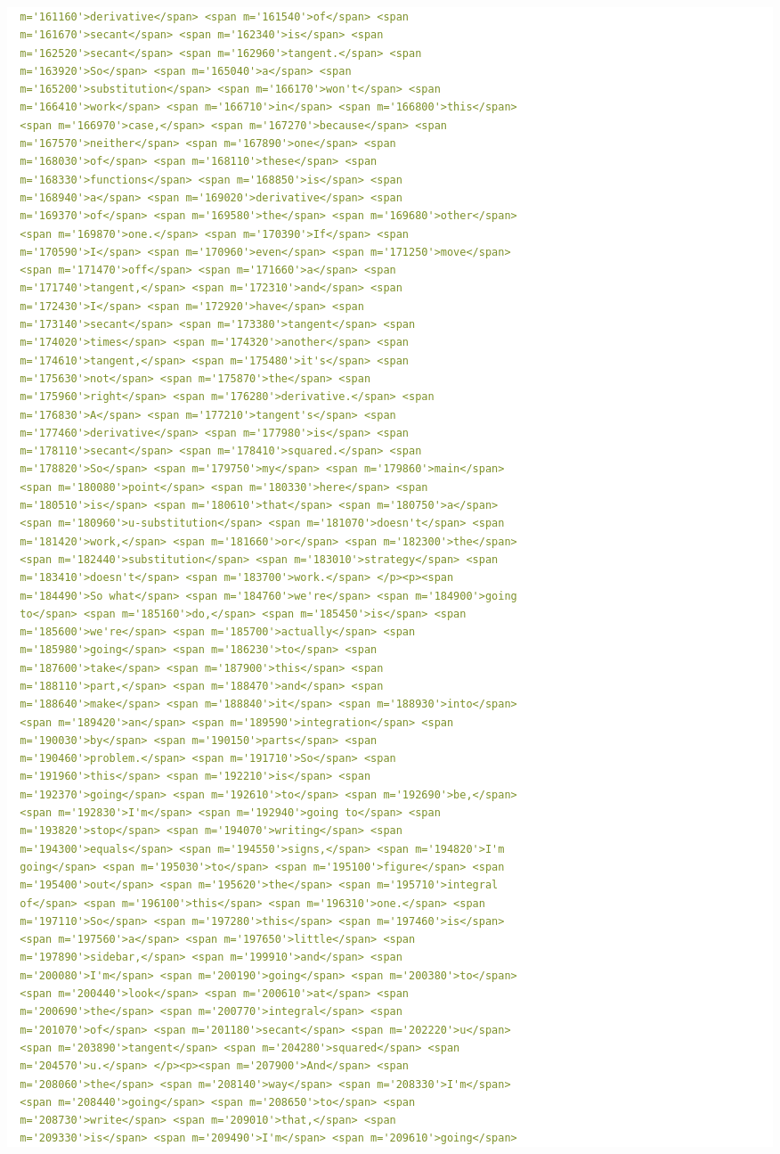 ```yaml
  m='161160'>derivative</span> <span m='161540'>of</span> <span
  m='161670'>secant</span> <span m='162340'>is</span> <span
  m='162520'>secant</span> <span m='162960'>tangent.</span> <span
  m='163920'>So</span> <span m='165040'>a</span> <span
  m='165200'>substitution</span> <span m='166170'>won't</span> <span
  m='166410'>work</span> <span m='166710'>in</span> <span m='166800'>this</span>
  <span m='166970'>case,</span> <span m='167270'>because</span> <span
  m='167570'>neither</span> <span m='167890'>one</span> <span
  m='168030'>of</span> <span m='168110'>these</span> <span
  m='168330'>functions</span> <span m='168850'>is</span> <span
  m='168940'>a</span> <span m='169020'>derivative</span> <span
  m='169370'>of</span> <span m='169580'>the</span> <span m='169680'>other</span>
  <span m='169870'>one.</span> <span m='170390'>If</span> <span
  m='170590'>I</span> <span m='170960'>even</span> <span m='171250'>move</span>
  <span m='171470'>off</span> <span m='171660'>a</span> <span
  m='171740'>tangent,</span> <span m='172310'>and</span> <span
  m='172430'>I</span> <span m='172920'>have</span> <span
  m='173140'>secant</span> <span m='173380'>tangent</span> <span
  m='174020'>times</span> <span m='174320'>another</span> <span
  m='174610'>tangent,</span> <span m='175480'>it's</span> <span
  m='175630'>not</span> <span m='175870'>the</span> <span
  m='175960'>right</span> <span m='176280'>derivative.</span> <span
  m='176830'>A</span> <span m='177210'>tangent's</span> <span
  m='177460'>derivative</span> <span m='177980'>is</span> <span
  m='178110'>secant</span> <span m='178410'>squared.</span> <span
  m='178820'>So</span> <span m='179750'>my</span> <span m='179860'>main</span>
  <span m='180080'>point</span> <span m='180330'>here</span> <span
  m='180510'>is</span> <span m='180610'>that</span> <span m='180750'>a</span>
  <span m='180960'>u-substitution</span> <span m='181070'>doesn't</span> <span
  m='181420'>work,</span> <span m='181660'>or</span> <span m='182300'>the</span>
  <span m='182440'>substitution</span> <span m='183010'>strategy</span> <span
  m='183410'>doesn't</span> <span m='183700'>work.</span> </p><p><span
  m='184490'>So what</span> <span m='184760'>we're</span> <span m='184900'>going
  to</span> <span m='185160'>do,</span> <span m='185450'>is</span> <span
  m='185600'>we're</span> <span m='185700'>actually</span> <span
  m='185980'>going</span> <span m='186230'>to</span> <span
  m='187600'>take</span> <span m='187900'>this</span> <span
  m='188110'>part,</span> <span m='188470'>and</span> <span
  m='188640'>make</span> <span m='188840'>it</span> <span m='188930'>into</span>
  <span m='189420'>an</span> <span m='189590'>integration</span> <span
  m='190030'>by</span> <span m='190150'>parts</span> <span
  m='190460'>problem.</span> <span m='191710'>So</span> <span
  m='191960'>this</span> <span m='192210'>is</span> <span
  m='192370'>going</span> <span m='192610'>to</span> <span m='192690'>be,</span>
  <span m='192830'>I'm</span> <span m='192940'>going to</span> <span
  m='193820'>stop</span> <span m='194070'>writing</span> <span
  m='194300'>equals</span> <span m='194550'>signs,</span> <span m='194820'>I'm
  going</span> <span m='195030'>to</span> <span m='195100'>figure</span> <span
  m='195400'>out</span> <span m='195620'>the</span> <span m='195710'>integral
  of</span> <span m='196100'>this</span> <span m='196310'>one.</span> <span
  m='197110'>So</span> <span m='197280'>this</span> <span m='197460'>is</span>
  <span m='197560'>a</span> <span m='197650'>little</span> <span
  m='197890'>sidebar,</span> <span m='199910'>and</span> <span
  m='200080'>I'm</span> <span m='200190'>going</span> <span m='200380'>to</span>
  <span m='200440'>look</span> <span m='200610'>at</span> <span
  m='200690'>the</span> <span m='200770'>integral</span> <span
  m='201070'>of</span> <span m='201180'>secant</span> <span m='202220'>u</span>
  <span m='203890'>tangent</span> <span m='204280'>squared</span> <span
  m='204570'>u.</span> </p><p><span m='207900'>And</span> <span
  m='208060'>the</span> <span m='208140'>way</span> <span m='208330'>I'm</span>
  <span m='208440'>going</span> <span m='208650'>to</span> <span
  m='208730'>write</span> <span m='209010'>that,</span> <span
  m='209330'>is</span> <span m='209490'>I'm</span> <span m='209610'>going</span>
```